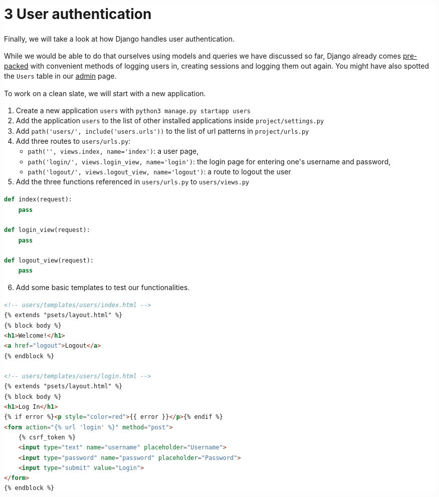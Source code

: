 # 3 User authentication

Finally, we will take a look at how Django handles user authentication.

While we would be able to do that ourselves using models and queries we
have discussed so far, Django already comes
[pre-packed](https://docs.djangoproject.com/en/4.1/topics/auth/) with
convenient methods of logging users in, creating sessions and logging
them out again. You might have also spotted the `Users` table in our
[admin](#23-admin) page.

To work on a clean slate, we will start with a new application.

1.  Create a new application `users` with
    `python3 manage.py startapp users`
2.  Add the application `users` to the list of other installed
    applications inside `project/settings.py`
3.  Add `path('users/', include('users.urls'))` to the list of url
    patterns in `project/urls.py`
4.  Add three routes to `users/urls.py`:
    - `path('', views.index, name='index')`: a user page,
    - `path('login/', views.login_view, name='login')`: the login page
      for entering one's username and password,
    - `path('logout/', views.logout_view, name='logout')`: a route to
      logout the user
5.  Add the three functions referenced in `users/urls.py` to
    `users/views.py`

``` python
def index(request):
    pass

def login_view(request):
    pass

def logout_view(request):
    pass
```

6.  Add some basic templates to test our functionalities.

``` html
<!-- users/templates/users/index.html -->
{% extends "psets/layout.html" %}
{% block body %}
<h1>Welcome!</h1>
<a href="logout">Logout</a>
{% endblock %}

<!-- users/templates/users/login.html -->
{% extends "psets/layout.html" %}
{% block body %}
<h1>Log In</h1>
{% if error %}<p style="color=red">{{ error }}</p>{% endif %}
<form action="{% url 'login' %}" method="post">
    {% csrf_token %}
    <input type="text" name="username" placeholder="Username">
    <input type="password" name="password" placeholder="Password">
    <input type="submit" value="Login">
</form>
{% endblock %}
```
